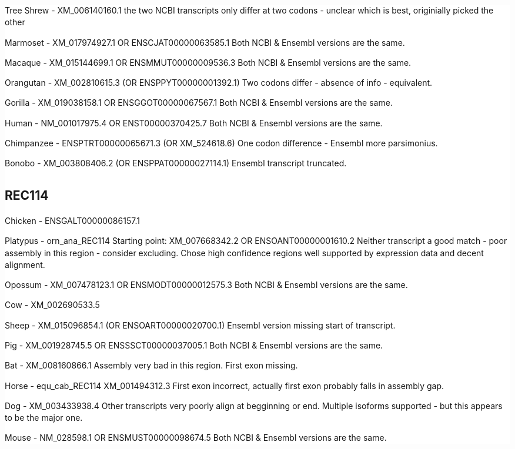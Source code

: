 Tree Shrew - XM_006140160.1
the two NCBI transcripts only differ at two codons - unclear which is best, originially picked the other

Marmoset - XM_017974927.1 OR  ENSCJAT00000063585.1
Both NCBI & Ensembl versions are the same.

Macaque - XM_015144699.1 OR ENSMMUT00000009536.3
Both NCBI & Ensembl versions are the same.

Orangutan - XM_002810615.3 (OR ENSPPYT00000001392.1)
Two codons differ - absence of info - equivalent.

Gorilla - XM_019038158.1 OR ENSGGOT00000067567.1
Both NCBI & Ensembl versions are the same.

Human - NM_001017975.4 OR ENST00000370425.7
Both NCBI & Ensembl versions are the same.

Chimpanzee - ENSPTRT00000065671.3 (OR XM_524618.6)
One codon difference - Ensembl more parsimonius.

Bonobo - XM_003808406.2 (OR ENSPPAT00000027114.1)
Ensembl transcript truncated.

## REC114

Chicken - ENSGALT00000086157.1

Platypus - orn_ana_REC114
Starting point: XM_007668342.2 OR ENSOANT00000001610.2
Neither transcript a good match - poor assembly in this region - consider excluding.
Chose high confidence regions well supported by expression data and decent alignment.

Opossum - XM_007478123.1 OR ENSMODT00000012575.3
Both NCBI & Ensembl versions are the same.

Cow - XM_002690533.5

Sheep - XM_015096854.1 (OR ENSOART00000020700.1)
Ensembl version missing start of transcript.

Pig - XM_001928745.5 OR ENSSSCT00000037005.1
Both NCBI & Ensembl versions are the same.

Bat - XM_008160866.1
Assembly very bad in this region. First exon missing.

Horse - equ_cab_REC114
XM_001494312.3
First exon incorrect, actually first exon probably falls in assembly gap.

Dog - XM_003433938.4
Other transcripts very poorly align at begginning or end.
Multiple isoforms supported - but this appears to be the major one.

Mouse - NM_028598.1 OR ENSMUST00000098674.5
Both NCBI & Ensembl versions are the same.
